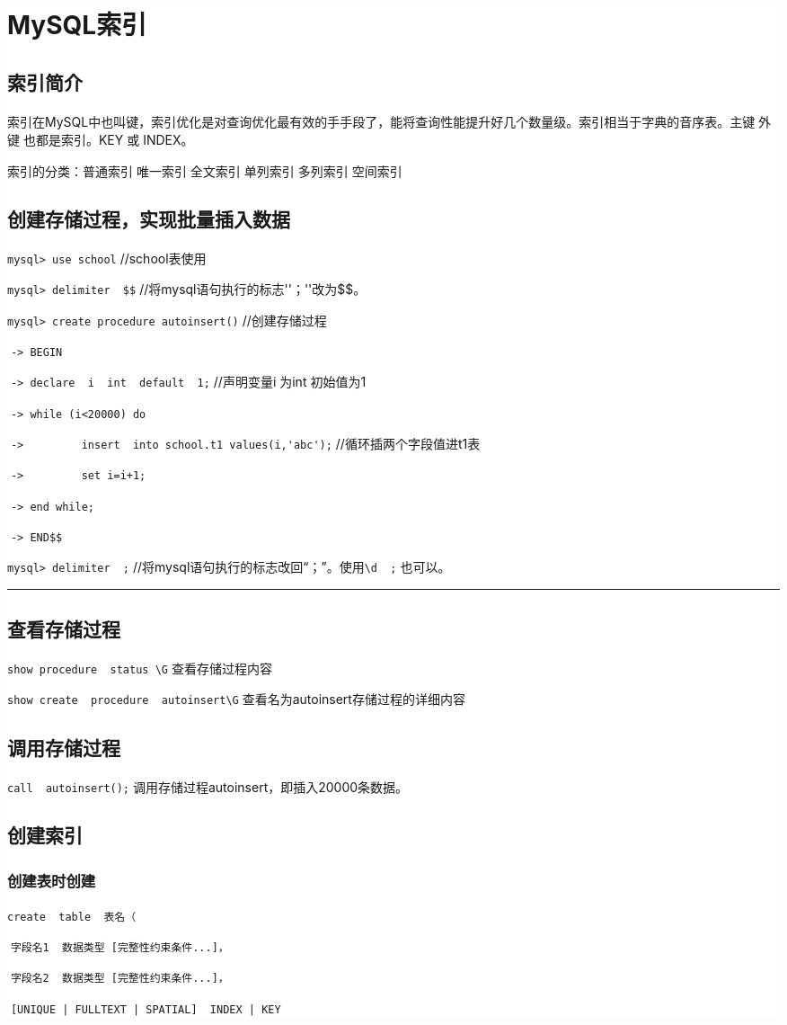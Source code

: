 # MySQL索引

## 索引简介

索引在MySQL中也叫键，索引优化是对查询优化最有效的手手段了，能将查询性能提升好几个数量级。索引相当于字典的音序表。主键 外键  也都是索引。KEY  或  INDEX。

索引的分类：普通索引   唯一索引   全文索引  单列索引   多列索引   空间索引

## 创建存储过程，实现批量插入数据

`mysql> use school`												//school表使用							

`mysql> delimiter  $$`   								//将mysql语句执行的标志''；''改为$$。

`mysql> create procedure autoinsert()`				//创建存储过程

​	`-> BEGIN`

​	`-> declare  i  int  default  1;`          //声明变量i 为int   初始值为1

​	`-> while (i<20000) do`

​	`-> 		insert  into school.t1 values(i,'abc');` //循环插两个字段值进t1表

​	`-> 		set i=i+1;`

​	`-> end while;`

​	`-> END$$`

`mysql> delimiter  ;`		//将mysql语句执行的标志改回“；”。使用`\d  ;` 也可以。

--------------------------------------------------------------------------------------------------------------

## 查看存储过程

`show procedure  status \G`       查看存储过程内容

`show create  procedure  autoinsert\G`		查看名为autoinsert存储过程的详细内容

## 调用存储过程

`call  autoinsert();`   调用存储过程autoinsert，即插入20000条数据。

## 创建索引

### 创建表时创建

`create  table  表名（`

​		`字段名1  数据类型 [完整性约束条件...]，`

​		`字段名2  数据类型 [完整性约束条件...]，`

​		`[UNIQUE | FULLTEXT | SPATIAL]  INDEX | KEY`
